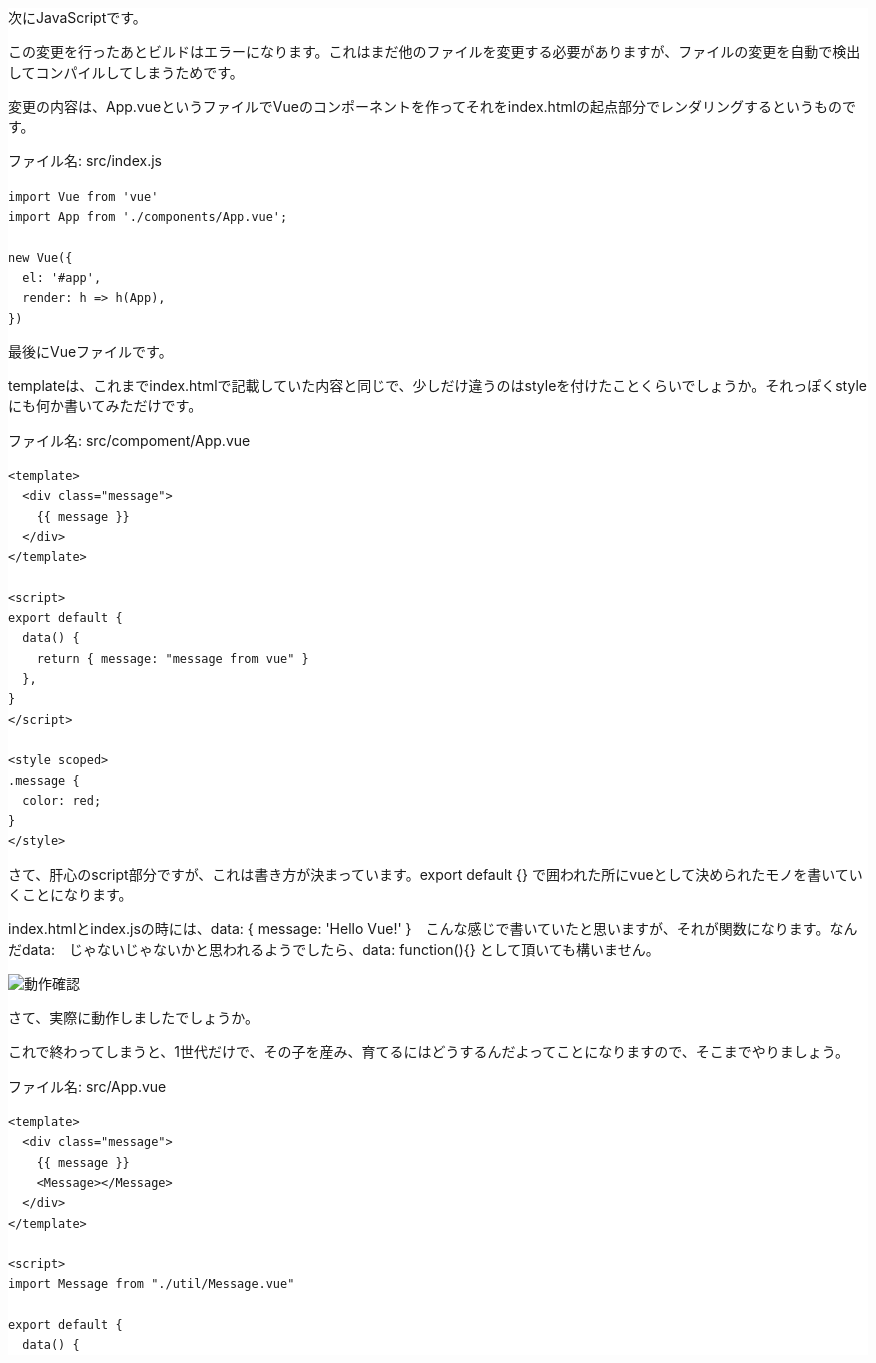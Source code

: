 次にJavaScriptです。

この変更を行ったあとビルドはエラーになります。これはまだ他のファイルを変更する必要がありますが、ファイルの変更を自動で検出してコンパイルしてしまうためです。

変更の内容は、App.vueというファイルでVueのコンポーネントを作ってそれをindex.htmlの起点部分でレンダリングするというものです。

ファイル名: src/index.js
```
import Vue from 'vue'
import App from './components/App.vue';

new Vue({
  el: '#app',
  render: h => h(App),
})
```

最後にVueファイルです。

templateは、これまでindex.htmlで記載していた内容と同じで、少しだけ違うのはstyleを付けたことくらいでしょうか。それっぽくstyleにも何か書いてみただけです。

ファイル名: src/compoment/App.vue
```
<template>
  <div class="message">
    {{ message }}
  </div>
</template>

<script>
export default {
  data() {
    return { message: "message from vue" }
  },
}
</script>

<style scoped>
.message {
  color: red;
}
</style>
```

さて、肝心のscript部分ですが、これは書き方が決まっています。export default {} で囲われた所にvueとして決められたモノを書いていくことになります。

index.htmlとindex.jsの時には、data: { message: 'Hello Vue!' }　こんな感じで書いていたと思いますが、それが関数になります。なんだdata:　じゃないじゃないかと思われるようでしたら、data: function(){} として頂いても構いません。

![動作確認](../assets/2020-05-05-23-33-28.png)

さて、実際に動作しましたでしょうか。


これで終わってしまうと、1世代だけで、その子を産み、育てるにはどうするんだよってことになりますので、そこまでやりましょう。

ファイル名: src/App.vue
```
<template>
  <div class="message">
    {{ message }}
    <Message></Message>
  </div>
</template>

<script>
import Message from "./util/Message.vue"

export default {
  data() {
```
